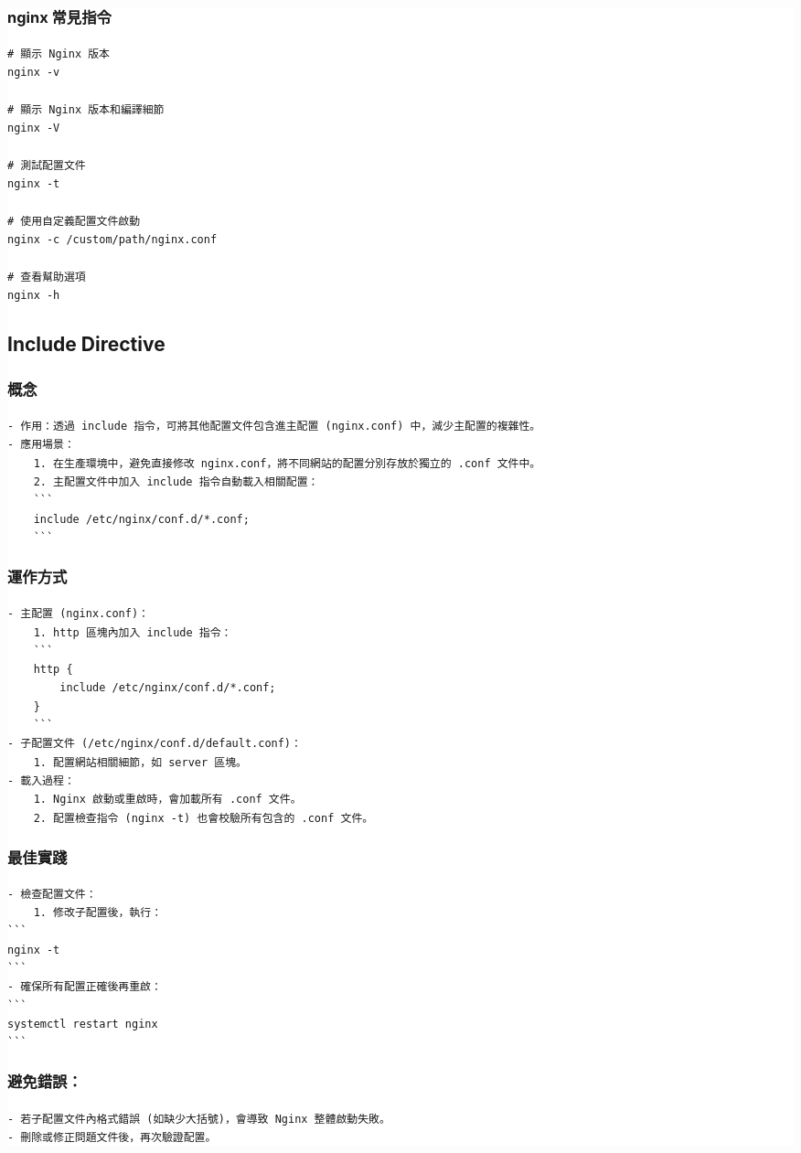 
### nginx 常見指令
```
# 顯示 Nginx 版本
nginx -v

# 顯示 Nginx 版本和編譯細節
nginx -V

# 測試配置文件
nginx -t

# 使用自定義配置文件啟動
nginx -c /custom/path/nginx.conf

# 查看幫助選項
nginx -h
```

## Include Directive
### 概念
    - 作用：透過 include 指令，可將其他配置文件包含進主配置 (nginx.conf) 中，減少主配置的複雜性。
    - 應用場景：
        1. 在生產環境中，避免直接修改 nginx.conf，將不同網站的配置分別存放於獨立的 .conf 文件中。
        2. 主配置文件中加入 include 指令自動載入相關配置：
        ```
        include /etc/nginx/conf.d/*.conf;
        ```
### 運作方式
    - 主配置 (nginx.conf)：
        1. http 區塊內加入 include 指令：
        ```
        http {
            include /etc/nginx/conf.d/*.conf;
        }
        ```
    - 子配置文件 (/etc/nginx/conf.d/default.conf)：
        1. 配置網站相關細節，如 server 區塊。
    - 載入過程：
        1. Nginx 啟動或重啟時，會加載所有 .conf 文件。
        2. 配置檢查指令 (nginx -t) 也會校驗所有包含的 .conf 文件。
### 最佳實踐
    - 檢查配置文件：
        1. 修改子配置後，執行：
    ```
    nginx -t
    ```
    - 確保所有配置正確後再重啟：
    ```
    systemctl restart nginx
    ```
### 避免錯誤：
    - 若子配置文件內格式錯誤 (如缺少大括號)，會導致 Nginx 整體啟動失敗。
    - 刪除或修正問題文件後，再次驗證配置。
